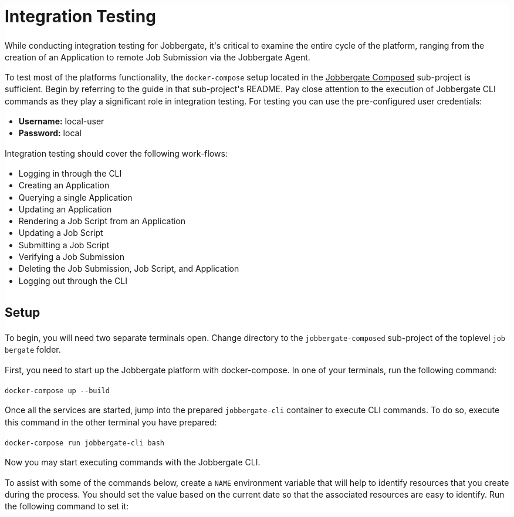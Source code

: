 # Integration Testing

While conducting integration testing for Jobbergate, it's critical to examine the entire
cycle of the platform, ranging from the creation of an Application to remote
Job Submission via the Jobbergate Agent.

To test most of the platforms functionality, the `docker-compose` setup located in the
[Jobbergate Composed](https://github.com/omnivector-solutions/jobbergate/jobbergate-composed)
sub-project is sufficient. Begin by referring to the guide in that sub-project's README.
Pay close attention to the execution of Jobbergate CLI commands as they play a
significant role in integration testing. For testing you can use the pre-configured user
credentials:

- **Username:** local-user
- **Password:** local

Integration testing should cover the following work-flows:

- Logging in through the CLI
- Creating an Application
- Querying a single Application
- Updating an Application
- Rendering a Job Script from an Application
- Updating a Job Script
- Submitting a Job Script
- Verifying a Job Submission
- Deleting the Job Submission, Job Script, and Application
- Logging out through the CLI


## Setup

To begin, you will need two separate terminals open. Change directory to the
`jobbergate-composed` sub-project of the toplevel `jobbergate` folder.

First, you need to start up the Jobbergate platform with docker-compose. In one of your
terminals, run the following command:

```shell
docker-compose up --build
```

Once all the services are started, jump into the prepared `jobbergate-cli` container
to execute CLI commands. To do so, execute this command in the other terminal you have
prepared:

```shell
docker-compose run jobbergate-cli bash
```

Now you may start executing commands with the Jobbergate CLI.

To assist with some of the commands below, create a `NAME` environment variable that
will help to identify resources that you create during the process. You should
set the value based on the current date so that the associated resources are easy to
identify. Run the following command to set it:
